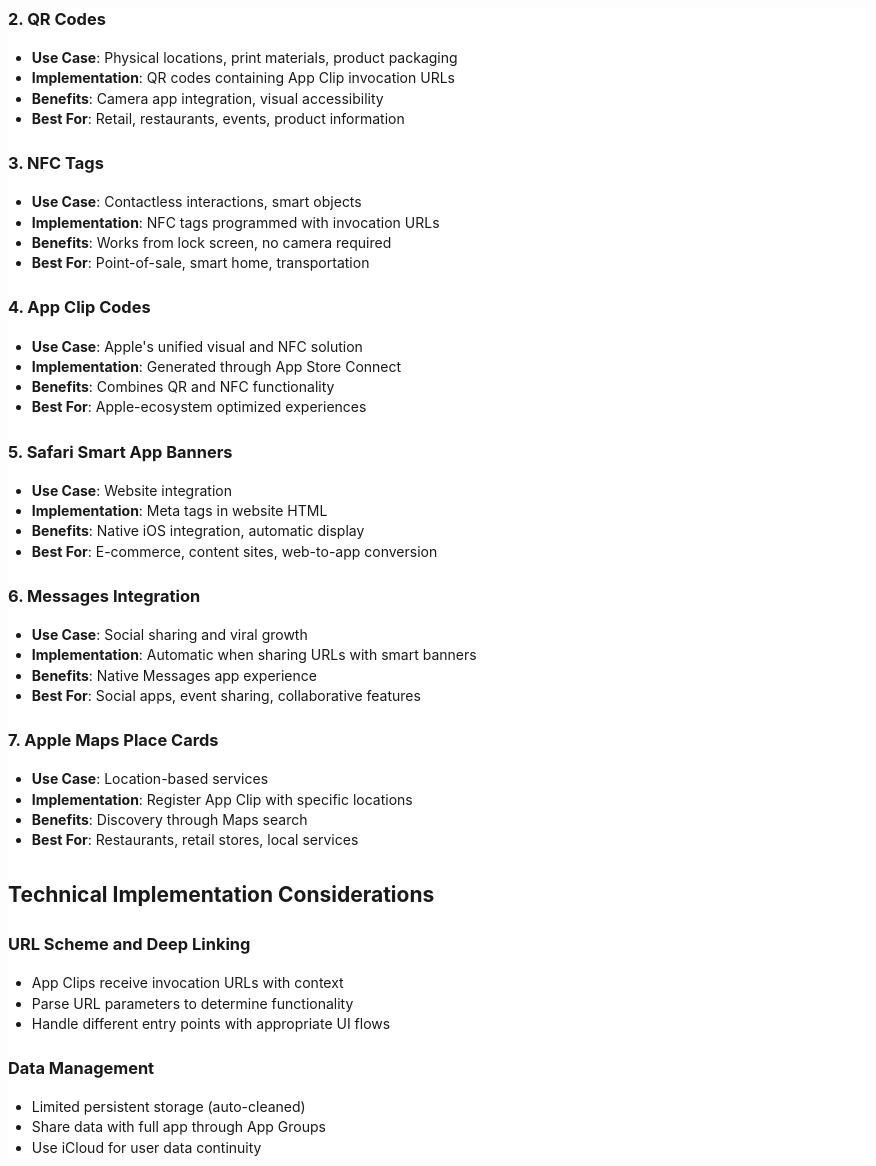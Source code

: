 ### 2. QR Codes
- **Use Case**: Physical locations, print materials, product packaging
- **Implementation**: QR codes containing App Clip invocation URLs
- **Benefits**: Camera app integration, visual accessibility
- **Best For**: Retail, restaurants, events, product information

### 3. NFC Tags
- **Use Case**: Contactless interactions, smart objects
- **Implementation**: NFC tags programmed with invocation URLs
- **Benefits**: Works from lock screen, no camera required
- **Best For**: Point-of-sale, smart home, transportation

### 4. App Clip Codes
- **Use Case**: Apple's unified visual and NFC solution
- **Implementation**: Generated through App Store Connect
- **Benefits**: Combines QR and NFC functionality
- **Best For**: Apple-ecosystem optimized experiences

### 5. Safari Smart App Banners
- **Use Case**: Website integration
- **Implementation**: Meta tags in website HTML
- **Benefits**: Native iOS integration, automatic display
- **Best For**: E-commerce, content sites, web-to-app conversion

### 6. Messages Integration
- **Use Case**: Social sharing and viral growth
- **Implementation**: Automatic when sharing URLs with smart banners
- **Benefits**: Native Messages app experience
- **Best For**: Social apps, event sharing, collaborative features

### 7. Apple Maps Place Cards
- **Use Case**: Location-based services
- **Implementation**: Register App Clip with specific locations
- **Benefits**: Discovery through Maps search
- **Best For**: Restaurants, retail stores, local services

## Technical Implementation Considerations

### URL Scheme and Deep Linking
- App Clips receive invocation URLs with context
- Parse URL parameters to determine functionality
- Handle different entry points with appropriate UI flows

### Data Management
- Limited persistent storage (auto-cleaned)
- Share data with full app through App Groups
- Use iCloud for user data continuity
